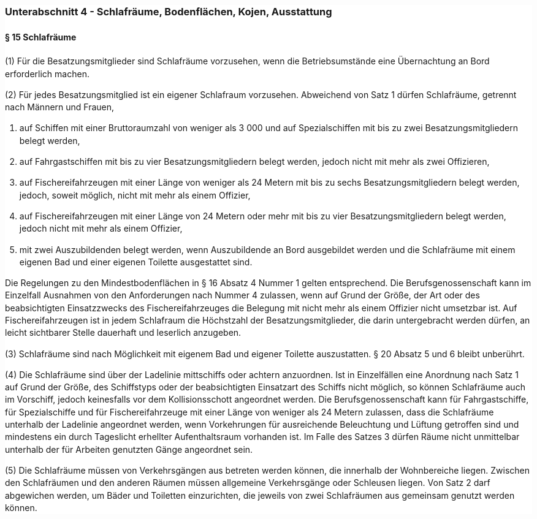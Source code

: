 
### Unterabschnitt 4 - Schlafräume, Bodenflächen, Kojen, Ausstattung


#### § 15 Schlafräume

(1) Für die Besatzungsmitglieder sind Schlafräume vorzusehen, wenn die Betriebsumstände eine Übernachtung an Bord erforderlich machen.

(2) Für jedes Besatzungsmitglied ist ein eigener Schlafraum vorzusehen. Abweichend von Satz 1 dürfen Schlafräume, getrennt nach Männern und Frauen,

1.  auf Schiffen mit einer Bruttoraumzahl von weniger als 3 000 und auf Spezialschiffen mit bis zu zwei Besatzungsmitgliedern belegt werden,


2.  auf Fahrgastschiffen mit bis zu vier Besatzungsmitgliedern belegt werden, jedoch nicht mit mehr als zwei Offizieren,


3.  auf Fischereifahrzeugen mit einer Länge von weniger als 24 Metern mit bis zu sechs Besatzungsmitgliedern belegt werden, jedoch, soweit möglich, nicht mit mehr als einem Offizier,


4.  auf Fischereifahrzeugen mit einer Länge von 24 Metern oder mehr mit bis zu vier Besatzungsmitgliedern belegt werden, jedoch nicht mit mehr als einem Offizier,


5.  mit zwei Auszubildenden belegt werden, wenn Auszubildende an Bord ausgebildet werden und die Schlafräume mit einem eigenen Bad und einer eigenen Toilette ausgestattet sind.



Die Regelungen zu den Mindestbodenflächen in § 16 Absatz 4 Nummer 1 gelten entsprechend. Die Berufsgenossenschaft kann im Einzelfall Ausnahmen von den Anforderungen nach Nummer 4 zulassen, wenn auf Grund der Größe, der Art oder des beabsichtigten Einsatzzwecks des Fischereifahrzeuges die Belegung mit nicht mehr als einem Offizier nicht umsetzbar ist. Auf Fischereifahrzeugen ist in jedem Schlafraum die Höchstzahl der Besatzungsmitglieder, die darin untergebracht werden dürfen, an leicht sichtbarer Stelle dauerhaft und leserlich anzugeben.

(3) Schlafräume sind nach Möglichkeit mit eigenem Bad und eigener Toilette auszustatten. § 20 Absatz 5 und 6 bleibt unberührt.

(4) Die Schlafräume sind über der Ladelinie mittschiffs oder achtern anzuordnen. Ist in Einzelfällen eine Anordnung nach Satz 1 auf Grund der Größe, des Schiffstyps oder der beabsichtigten Einsatzart des Schiffs nicht möglich, so können Schlafräume auch im Vorschiff, jedoch keinesfalls vor dem Kollisionsschott angeordnet werden. Die Berufsgenossenschaft kann für Fahrgastschiffe, für Spezialschiffe und für Fischereifahrzeuge mit einer Länge von weniger als 24 Metern zulassen, dass die Schlafräume unterhalb der Ladelinie angeordnet werden, wenn Vorkehrungen für ausreichende Beleuchtung und Lüftung getroffen sind und mindestens ein durch Tageslicht erhellter Aufenthaltsraum vorhanden ist. Im Falle des Satzes 3 dürfen Räume nicht unmittelbar unterhalb der für Arbeiten genutzten Gänge angeordnet sein.

(5) Die Schlafräume müssen von Verkehrsgängen aus betreten werden können, die innerhalb der Wohnbereiche liegen. Zwischen den Schlafräumen und den anderen Räumen müssen allgemeine Verkehrsgänge oder Schleusen liegen. Von Satz 2 darf abgewichen werden, um Bäder und Toiletten einzurichten, die jeweils von zwei Schlafräumen aus gemeinsam genutzt werden können.
